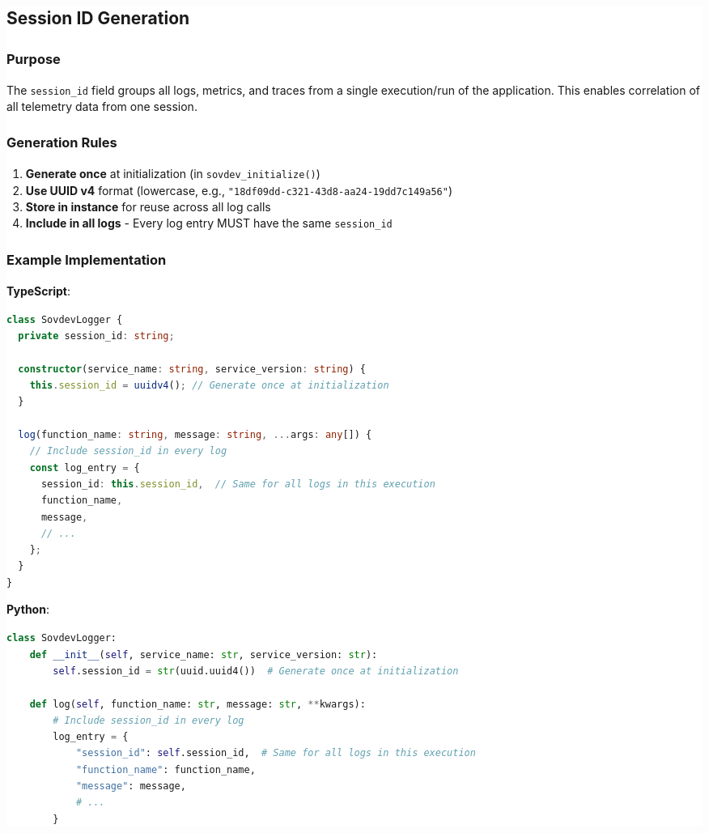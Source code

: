 
## Session ID Generation

### Purpose

The `session_id` field groups all logs, metrics, and traces from a single execution/run of the application. This enables correlation of all telemetry data from one session.

### Generation Rules

1. **Generate once** at initialization (in `sovdev_initialize()`)
2. **Use UUID v4** format (lowercase, e.g., `"18df09dd-c321-43d8-aa24-19dd7c149a56"`)
3. **Store in instance** for reuse across all log calls
4. **Include in all logs** - Every log entry MUST have the same `session_id`

### Example Implementation

**TypeScript**:
```typescript
class SovdevLogger {
  private session_id: string;

  constructor(service_name: string, service_version: string) {
    this.session_id = uuidv4(); // Generate once at initialization
  }

  log(function_name: string, message: string, ...args: any[]) {
    // Include session_id in every log
    const log_entry = {
      session_id: this.session_id,  // Same for all logs in this execution
      function_name,
      message,
      // ...
    };
  }
}
```

**Python**:
```python
class SovdevLogger:
    def __init__(self, service_name: str, service_version: str):
        self.session_id = str(uuid.uuid4())  # Generate once at initialization

    def log(self, function_name: str, message: str, **kwargs):
        # Include session_id in every log
        log_entry = {
            "session_id": self.session_id,  # Same for all logs in this execution
            "function_name": function_name,
            "message": message,
            # ...
        }
```
